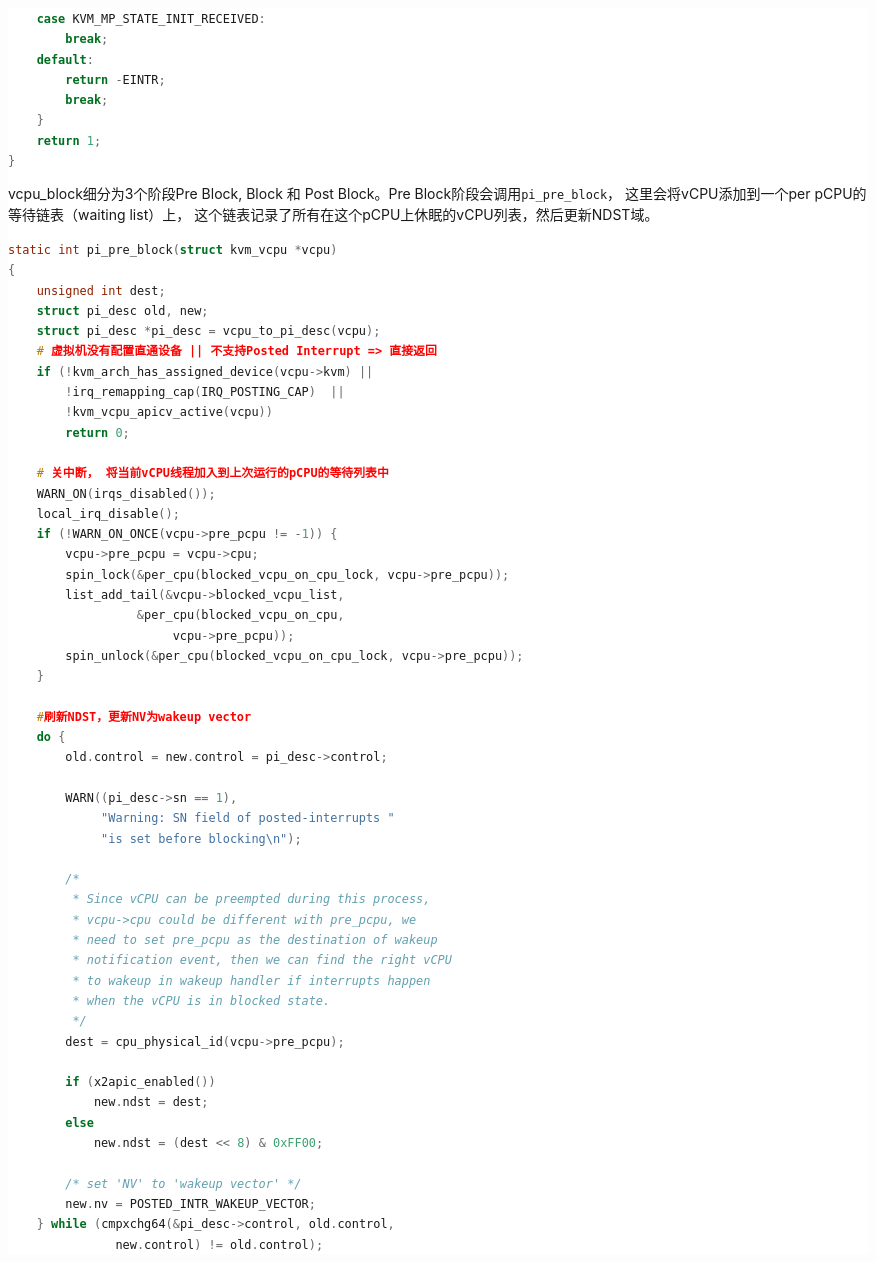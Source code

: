 ```c
	case KVM_MP_STATE_INIT_RECEIVED:
		break;
	default:
		return -EINTR;
		break;
	}
	return 1;
}
```
vcpu_block细分为3个阶段Pre Block, Block 和 Post Block。Pre Block阶段会调用`pi_pre_block`，
这里会将vCPU添加到一个per pCPU的等待链表（waiting list）上，
这个链表记录了所有在这个pCPU上休眠的vCPU列表，然后更新NDST域。

```c
static int pi_pre_block(struct kvm_vcpu *vcpu)
{
	unsigned int dest;
	struct pi_desc old, new;
	struct pi_desc *pi_desc = vcpu_to_pi_desc(vcpu);
	# 虚拟机没有配置直通设备 || 不支持Posted Interrupt => 直接返回
	if (!kvm_arch_has_assigned_device(vcpu->kvm) ||
		!irq_remapping_cap(IRQ_POSTING_CAP)  ||
		!kvm_vcpu_apicv_active(vcpu))
		return 0;

	# 关中断， 将当前vCPU线程加入到上次运行的pCPU的等待列表中
	WARN_ON(irqs_disabled());
	local_irq_disable();
	if (!WARN_ON_ONCE(vcpu->pre_pcpu != -1)) {
		vcpu->pre_pcpu = vcpu->cpu;
		spin_lock(&per_cpu(blocked_vcpu_on_cpu_lock, vcpu->pre_pcpu));
		list_add_tail(&vcpu->blocked_vcpu_list,
			      &per_cpu(blocked_vcpu_on_cpu,
				       vcpu->pre_pcpu));
		spin_unlock(&per_cpu(blocked_vcpu_on_cpu_lock, vcpu->pre_pcpu));
	}

	#刷新NDST，更新NV为wakeup vector
	do {
		old.control = new.control = pi_desc->control;

		WARN((pi_desc->sn == 1),
		     "Warning: SN field of posted-interrupts "
		     "is set before blocking\n");

		/*
		 * Since vCPU can be preempted during this process,
		 * vcpu->cpu could be different with pre_pcpu, we
		 * need to set pre_pcpu as the destination of wakeup
		 * notification event, then we can find the right vCPU
		 * to wakeup in wakeup handler if interrupts happen
		 * when the vCPU is in blocked state.
		 */
		dest = cpu_physical_id(vcpu->pre_pcpu);

		if (x2apic_enabled())
			new.ndst = dest;
		else
			new.ndst = (dest << 8) & 0xFF00;

		/* set 'NV' to 'wakeup vector' */
		new.nv = POSTED_INTR_WAKEUP_VECTOR;
	} while (cmpxchg64(&pi_desc->control, old.control,
			   new.control) != old.control);
```
